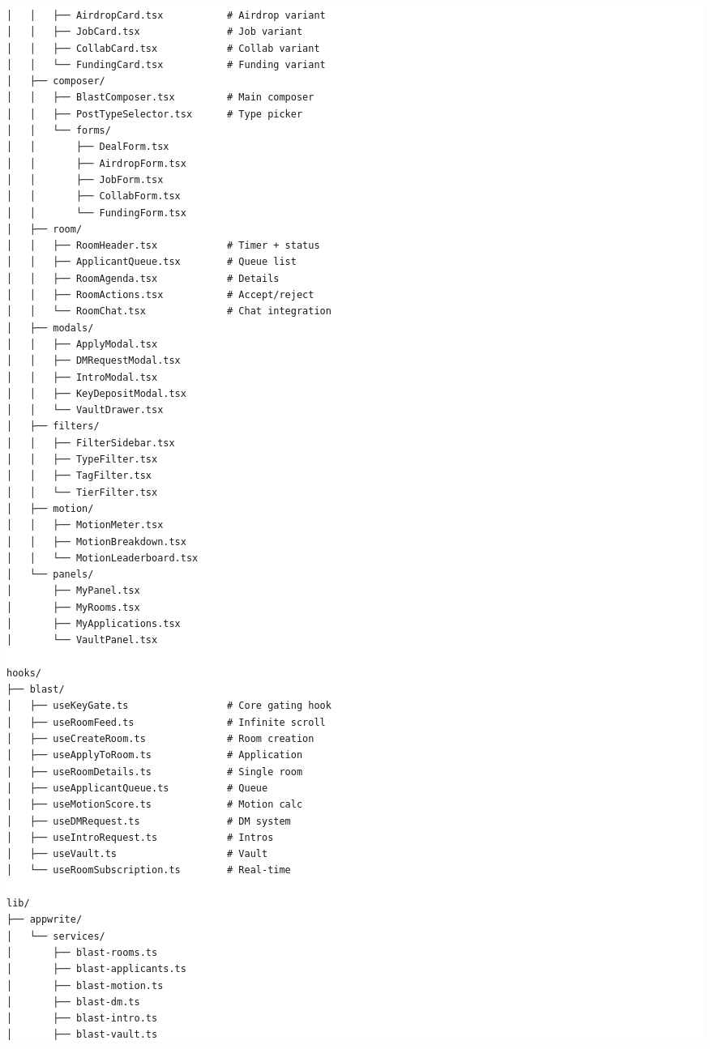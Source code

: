 ```
│   │   ├── AirdropCard.tsx           # Airdrop variant
│   │   ├── JobCard.tsx               # Job variant
│   │   ├── CollabCard.tsx            # Collab variant
│   │   └── FundingCard.tsx           # Funding variant
│   ├── composer/
│   │   ├── BlastComposer.tsx         # Main composer
│   │   ├── PostTypeSelector.tsx      # Type picker
│   │   └── forms/
│   │       ├── DealForm.tsx
│   │       ├── AirdropForm.tsx
│   │       ├── JobForm.tsx
│   │       ├── CollabForm.tsx
│   │       └── FundingForm.tsx
│   ├── room/
│   │   ├── RoomHeader.tsx            # Timer + status
│   │   ├── ApplicantQueue.tsx        # Queue list
│   │   ├── RoomAgenda.tsx            # Details
│   │   ├── RoomActions.tsx           # Accept/reject
│   │   └── RoomChat.tsx              # Chat integration
│   ├── modals/
│   │   ├── ApplyModal.tsx
│   │   ├── DMRequestModal.tsx
│   │   ├── IntroModal.tsx
│   │   ├── KeyDepositModal.tsx
│   │   └── VaultDrawer.tsx
│   ├── filters/
│   │   ├── FilterSidebar.tsx
│   │   ├── TypeFilter.tsx
│   │   ├── TagFilter.tsx
│   │   └── TierFilter.tsx
│   ├── motion/
│   │   ├── MotionMeter.tsx
│   │   ├── MotionBreakdown.tsx
│   │   └── MotionLeaderboard.tsx
│   └── panels/
│       ├── MyPanel.tsx
│       ├── MyRooms.tsx
│       ├── MyApplications.tsx
│       └── VaultPanel.tsx

hooks/
├── blast/
│   ├── useKeyGate.ts                 # Core gating hook
│   ├── useRoomFeed.ts                # Infinite scroll
│   ├── useCreateRoom.ts              # Room creation
│   ├── useApplyToRoom.ts             # Application
│   ├── useRoomDetails.ts             # Single room
│   ├── useApplicantQueue.ts          # Queue
│   ├── useMotionScore.ts             # Motion calc
│   ├── useDMRequest.ts               # DM system
│   ├── useIntroRequest.ts            # Intros
│   ├── useVault.ts                   # Vault
│   └── useRoomSubscription.ts        # Real-time

lib/
├── appwrite/
│   └── services/
│       ├── blast-rooms.ts
│       ├── blast-applicants.ts
│       ├── blast-motion.ts
│       ├── blast-dm.ts
│       ├── blast-intro.ts
│       ├── blast-vault.ts
```